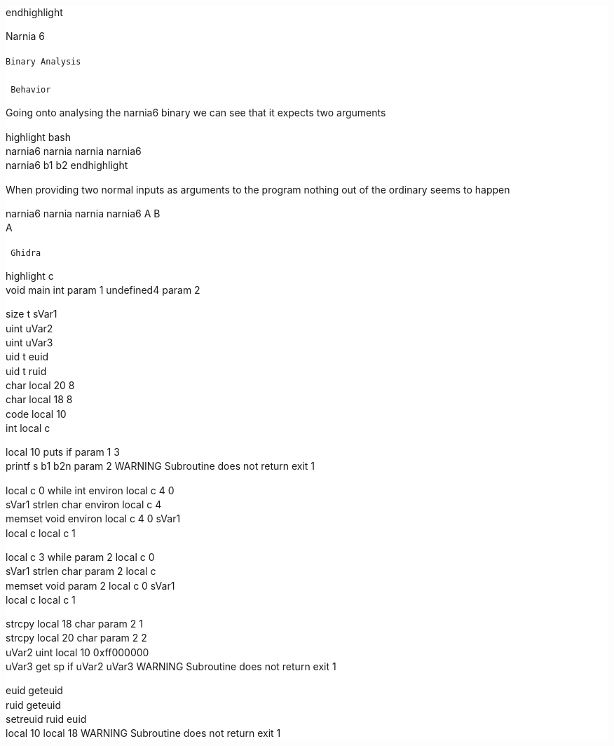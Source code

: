    endhighlight   

Narnia 6
        

    Binary Analysis

     Behavior

Going onto analysing the narnia6 binary  we can see that it expects two arguments 

   highlight bash   
narnia6 narnia  narnia    narnia6  
  narnia6 b1 b2
   endhighlight   

When providing two normal inputs as arguments to the program  nothing out of the ordinary seems to happen 

narnia6 narnia  narnia    narnia6 A B  
A

     Ghidra

   highlight c   
void main int param 1 undefined4  param 2   
  
   
 size t sVar1   
 uint uVar2   
 uint uVar3   
   uid t   euid   
   uid t   ruid   
 char local 20  8    
 char local 18  8    
 code  local 10   
 int local c   
   
 local 10   puts  if  param 1    3     
   printf   s b1 b2n   param 2                        WARNING  Subroutine does not return      exit  1    
    
 local c   0  while    int    environ   local c   4     0     
   sVar1   strlen   char     environ   local c   4     
   memset   void     environ   local c   4  0 sVar1    
   local c   local c   1   
    
 local c   3  while  param 2 local c     0     
   sVar1   strlen  char   param 2 local c     
   memset  void   param 2 local c  0 sVar1    
   local c   local c   1   
    
 strcpy local 18  char   param 2 1     
 strcpy local 20  char   param 2 2     
 uVar2    uint local 10   0xff000000   
 uVar3   get sp    if  uVar2    uVar3                         WARNING  Subroutine does not return      exit  1    
    
   euid   geteuid     
   ruid   geteuid     
 setreuid   ruid   euid    
   local 10  local 18                        WARNING  Subroutine does not return    exit 1    
 